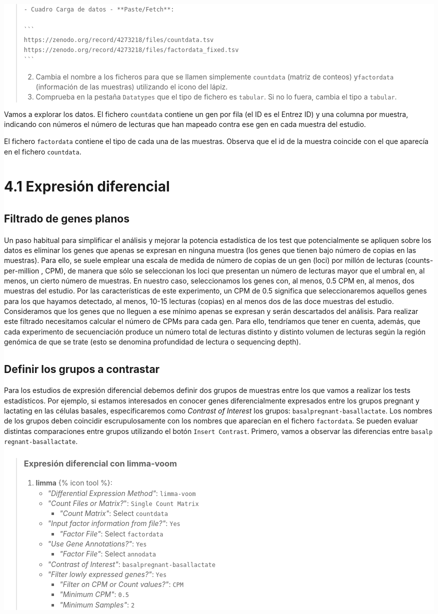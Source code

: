 >     - Cuadro Carga de datos - **Paste/Fetch**:
>
>     ```
>     https://zenodo.org/record/4273218/files/countdata.tsv
>     https://zenodo.org/record/4273218/files/factordata_fixed.tsv
>     ```
>
> 2. Cambia el nombre a los ficheros para que se llamen simplemente `countdata` (matriz de conteos) y`factordata` (información de las muestras) utilizando el icono del lápiz. 
> 3. Comprueba en la pestaña `Datatypes` que el tipo de fichero es `tabular`. Si no lo fuera, cambia el tipo a `tabular`.

Vamos a explorar los datos. El fichero `countdata` contiene un gen por fila (el ID es el Entrez ID) y una columna por muestra, indicando con números el número de lecturas que han mapeado contra ese gen en cada muestra del estudio. 

El fichero `factordata` contiene el tipo de cada una de las muestras. Observa que el id de la muestra coincide con el que aparecía en el fichero `countdata`.


# 4.1 Expresión diferencial 

## Filtrado de genes planos

Un paso habitual para simplificar el análisis y mejorar la potencia estadística de los test que potencialmente se apliquen sobre los datos es eliminar los genes que apenas se expresan en ninguna muestra (los genes que tienen bajo número de copias en las muestras).   Para ello, se suele emplear una escala de medida de número de copias de un gen (loci) por millón de lecturas (counts-per-million , CPM), de manera que sólo se seleccionan los loci que presentan un número de lecturas mayor que el umbral en, al menos, un cierto número de muestras. En nuestro caso, seleccionamos los genes con, al menos, 0.5 CPM en, al menos, dos muestras del estudio. Por las características de este experimento, un CPM de 0.5  significa que seleccionaremos aquellos genes para los que hayamos detectado, al menos, 10-15 lecturas (copias) en al menos dos de las doce muestras del estudio. Consideramos que los genes que no lleguen a ese mínimo apenas se expresan y serán descartados del análisis. 
Para realizar este filtrado necesitamos calcular el número de CPMs para cada gen. Para ello, tendríamos que tener en cuenta, además,  que cada experimento de secuenciación produce un número total de lecturas distinto y distinto volumen de lecturas según la región genómica de que se trate (esto se denomina profundidad de lectura o sequencing depth). 

## Definir los grupos a contrastar

Para los estudios de expresión diferencial debemos definir dos grupos de muestras entre los que vamos a realizar los tests estadísticos. Por ejemplo, si estamos interesados en conocer genes diferencialmente expresados entre los grupos pregnant y lactating en las células basales, especificaremos como *Contrast of Interest* los grupos: `basalpregnant-basallactate`. Los nombres de los grupos deben coincidir escrupulosamente con los nombres que aparecían en el fichero `factordata`. Se pueden evaluar distintas comparaciones entre grupos utilizando el botón `Insert Contrast`. Primero, vamos a observar las diferencias entre `basalpregnant-basallactate`.

> ### Expresión diferencial con limma-voom
>
> 1. **limma** {% icon tool %}:
>      - *"Differential Expression Method"*: `limma-voom`
>      -  *"Count Files or Matrix?*": `Single Count Matrix`
>          -  *"Count Matrix"*: Select `countdata`
>      -  *"Input factor information from file?"*: `Yes`
>          -  *"Factor File"*: Select `factordata`
>      -  *"Use Gene Annotations?"*: `Yes`
>          -  *"Factor File"*: Select `annodata`
>      -  *"Contrast of Interest"*: `basalpregnant-basallactate`
>      -  *"Filter lowly expressed genes?"*: `Yes`
>          -  *"Filter on CPM or Count values?"*: `CPM`
>          -  *"Minimum CPM"*: `0.5`
>          -  *"Minimum Samples"*: `2`